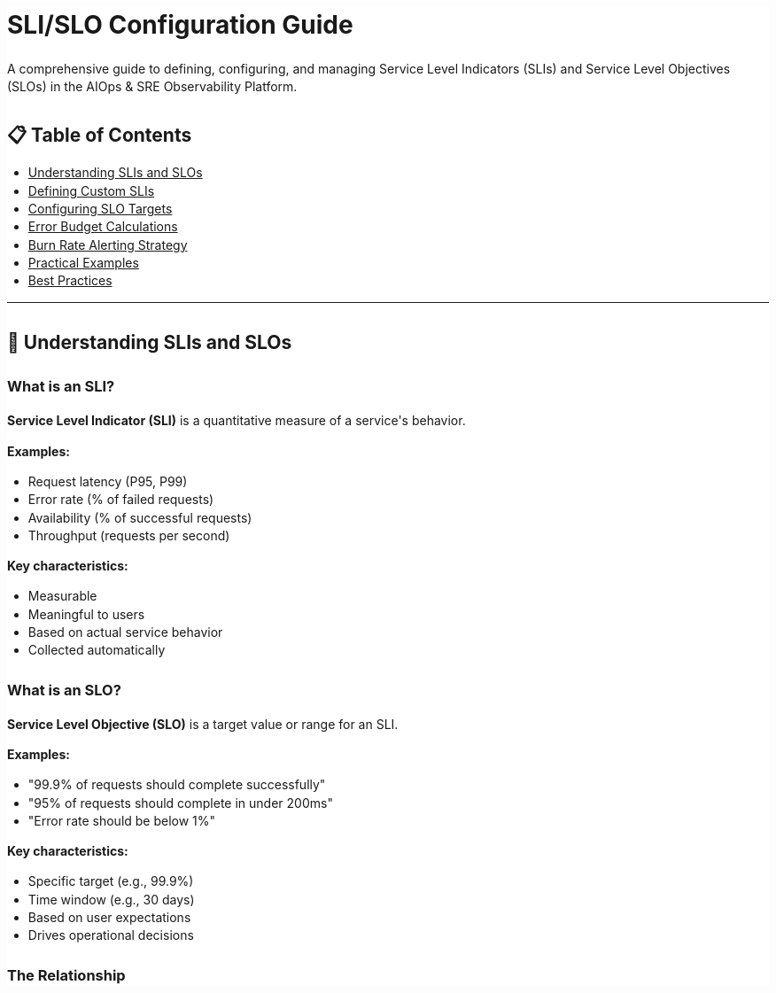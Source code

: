 # SLI/SLO Configuration Guide

A comprehensive guide to defining, configuring, and managing Service Level Indicators (SLIs) and Service Level Objectives (SLOs) in the AIOps & SRE Observability Platform.

## 📋 Table of Contents

- [Understanding SLIs and SLOs](#understanding-slis-and-slos)
- [Defining Custom SLIs](#defining-custom-slis)
- [Configuring SLO Targets](#configuring-slo-targets)
- [Error Budget Calculations](#error-budget-calculations)
- [Burn Rate Alerting Strategy](#burn-rate-alerting-strategy)
- [Practical Examples](#practical-examples)
- [Best Practices](#best-practices)

---

## 🎯 Understanding SLIs and SLOs

### What is an SLI?

**Service Level Indicator (SLI)** is a quantitative measure of a service's behavior.

**Examples:**
- Request latency (P95, P99)
- Error rate (% of failed requests)
- Availability (% of successful requests)
- Throughput (requests per second)

**Key characteristics:**
- Measurable
- Meaningful to users
- Based on actual service behavior
- Collected automatically

### What is an SLO?

**Service Level Objective (SLO)** is a target value or range for an SLI.

**Examples:**
- "99.9% of requests should complete successfully"
- "95% of requests should complete in under 200ms"
- "Error rate should be below 1%"

**Key characteristics:**
- Specific target (e.g., 99.9%)
- Time window (e.g., 30 days)
- Based on user expectations
- Drives operational decisions

### The Relationship
